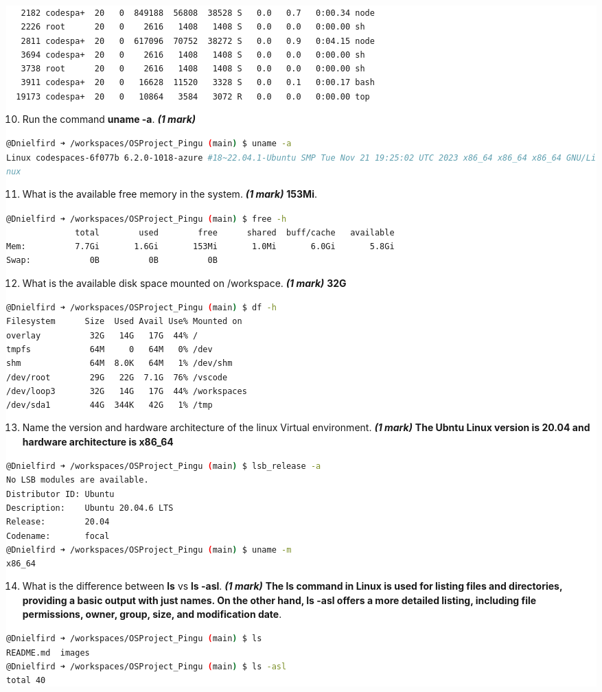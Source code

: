 ```bash
   2182 codespa+  20   0  849188  56808  38528 S   0.0   0.7   0:00.34 node                                                                                                                                                                                          
   2226 root      20   0    2616   1408   1408 S   0.0   0.0   0:00.00 sh                                                                                                                                                                                            
   2811 codespa+  20   0  617096  70752  38272 S   0.0   0.9   0:04.15 node                                                                                                                                                                                          
   3694 codespa+  20   0    2616   1408   1408 S   0.0   0.0   0:00.00 sh                                                                                                                                                                                            
   3738 root      20   0    2616   1408   1408 S   0.0   0.0   0:00.00 sh                                                                                                                                                                                            
   3911 codespa+  20   0   16628  11520   3328 S   0.0   0.1   0:00.17 bash                                                                                                                                                                                          
  19173 codespa+  20   0   10864   3584   3072 R   0.0   0.0   0:00.00 top   
```
10. Run the command **uname -a**. ***(1 mark)*** 
```bash
@Dnielfird ➜ /workspaces/OSProject_Pingu (main) $ uname -a
Linux codespaces-6f077b 6.2.0-1018-azure #18~22.04.1-Ubuntu SMP Tue Nov 21 19:25:02 UTC 2023 x86_64 x86_64 x86_64 GNU/Linux
```
11. What is the available free memory in the system. ***(1 mark)*** __153Mi__.
```bash
@Dnielfird ➜ /workspaces/OSProject_Pingu (main) $ free -h
              total        used        free      shared  buff/cache   available
Mem:          7.7Gi       1.6Gi       153Mi       1.0Mi       6.0Gi       5.8Gi
Swap:            0B          0B          0B
```
12. What is the available disk space mounted on /workspace. ***(1 mark)*** __32G__
```bash
@Dnielfird ➜ /workspaces/OSProject_Pingu (main) $ df -h
Filesystem      Size  Used Avail Use% Mounted on
overlay          32G   14G   17G  44% /
tmpfs            64M     0   64M   0% /dev
shm              64M  8.0K   64M   1% /dev/shm
/dev/root        29G   22G  7.1G  76% /vscode
/dev/loop3       32G   14G   17G  44% /workspaces
/dev/sda1        44G  344K   42G   1% /tmp
```
13. Name the version and hardware architecture of the linux Virtual environment. ***(1 mark)*** __The Ubntu Linux version is 20.04 and hardware architecture is x86_64__
```bash
@Dnielfird ➜ /workspaces/OSProject_Pingu (main) $ lsb_release -a
No LSB modules are available.
Distributor ID: Ubuntu
Description:    Ubuntu 20.04.6 LTS
Release:        20.04
Codename:       focal
@Dnielfird ➜ /workspaces/OSProject_Pingu (main) $ uname -m
x86_64
```
14. What is the difference between **ls** vs **ls -asl**. ***(1 mark)*** __The ls command in Linux is used for listing files and directories, providing a basic output with just names. On the other hand, ls -asl offers a more detailed listing, including file permissions, owner, group, size, and modification date__.
```bash
@Dnielfird ➜ /workspaces/OSProject_Pingu (main) $ ls
README.md  images
@Dnielfird ➜ /workspaces/OSProject_Pingu (main) $ ls -asl
total 40
```